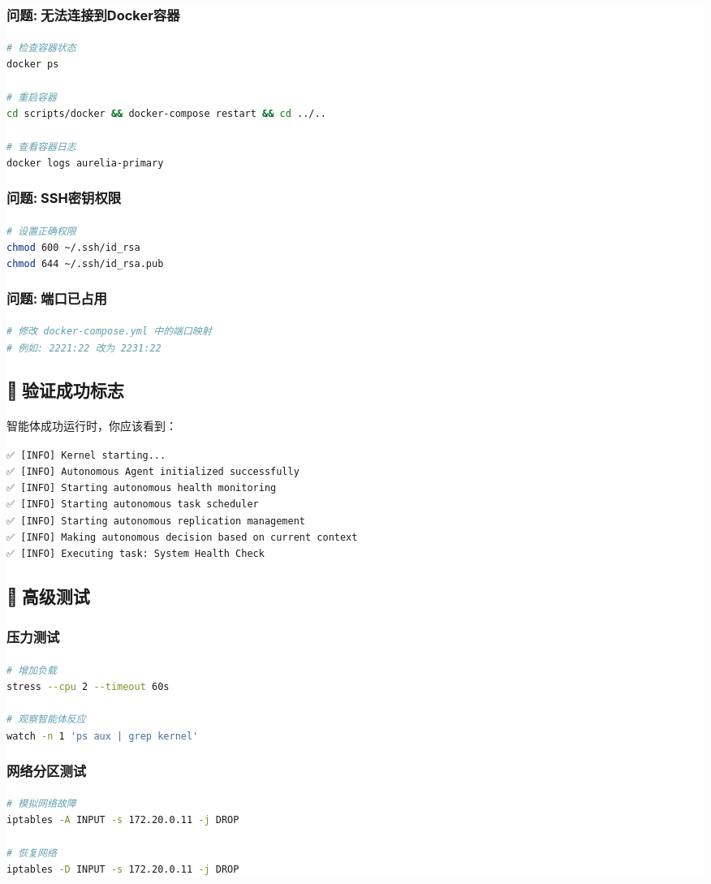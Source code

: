 ### 问题: 无法连接到Docker容器
```bash
# 检查容器状态
docker ps

# 重启容器
cd scripts/docker && docker-compose restart && cd ../..

# 查看容器日志
docker logs aurelia-primary
```

### 问题: SSH密钥权限
```bash
# 设置正确权限
chmod 600 ~/.ssh/id_rsa
chmod 644 ~/.ssh/id_rsa.pub
```

### 问题: 端口已占用
```bash
# 修改 docker-compose.yml 中的端口映射
# 例如: 2221:22 改为 2231:22
```

## 🎯 验证成功标志

智能体成功运行时，你应该看到：

```
✅ [INFO] Kernel starting...
✅ [INFO] Autonomous Agent initialized successfully
✅ [INFO] Starting autonomous health monitoring
✅ [INFO] Starting autonomous task scheduler
✅ [INFO] Starting autonomous replication management
✅ [INFO] Making autonomous decision based on current context
✅ [INFO] Executing task: System Health Check
```

## 🚀 高级测试

### 压力测试
```bash
# 增加负载
stress --cpu 2 --timeout 60s

# 观察智能体反应
watch -n 1 'ps aux | grep kernel'
```

### 网络分区测试
```bash
# 模拟网络故障
iptables -A INPUT -s 172.20.0.11 -j DROP

# 恢复网络
iptables -D INPUT -s 172.20.0.11 -j DROP
```
